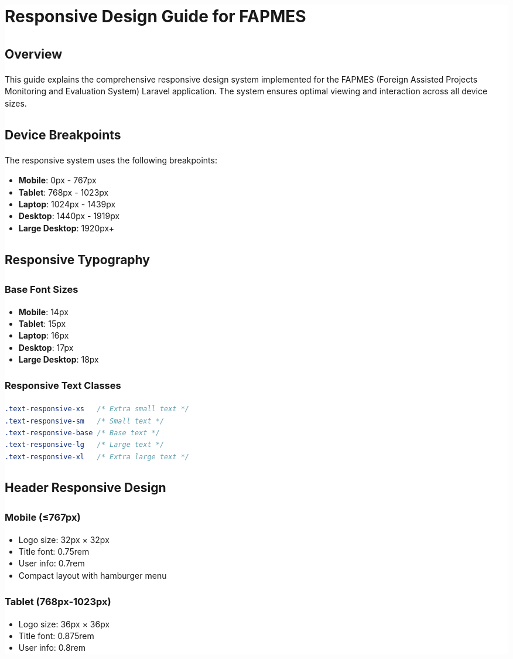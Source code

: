 # Responsive Design Guide for FAPMES

## Overview

This guide explains the comprehensive responsive design system implemented for the FAPMES (Foreign Assisted Projects Monitoring and Evaluation System) Laravel application. The system ensures optimal viewing and interaction across all device sizes.

## Device Breakpoints

The responsive system uses the following breakpoints:

- **Mobile**: 0px - 767px
- **Tablet**: 768px - 1023px  
- **Laptop**: 1024px - 1439px
- **Desktop**: 1440px - 1919px
- **Large Desktop**: 1920px+

## Responsive Typography

### Base Font Sizes
- **Mobile**: 14px
- **Tablet**: 15px
- **Laptop**: 16px
- **Desktop**: 17px
- **Large Desktop**: 18px

### Responsive Text Classes
```css
.text-responsive-xs   /* Extra small text */
.text-responsive-sm   /* Small text */
.text-responsive-base /* Base text */
.text-responsive-lg   /* Large text */
.text-responsive-xl   /* Extra large text */
```

## Header Responsive Design

### Mobile (≤767px)
- Logo size: 32px × 32px
- Title font: 0.75rem
- User info: 0.7rem
- Compact layout with hamburger menu

### Tablet (768px-1023px)
- Logo size: 36px × 36px
- Title font: 0.875rem
- User info: 0.8rem
